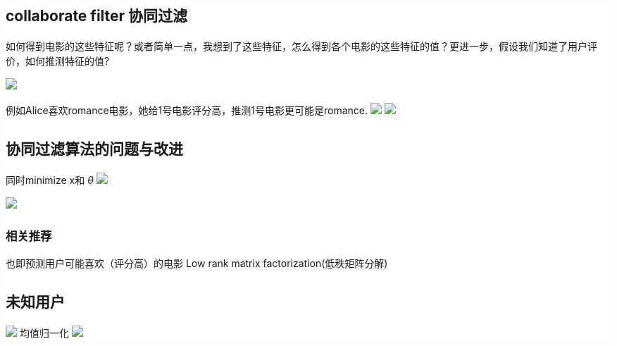 ## collaborate filter 协同过滤
如何得到电影的这些特征呢？或者简单一点，我想到了这些特征，怎么得到各个电影的这些特征的值？更进一步，假设我们知道了用户评价，如何推测特征的值?

![](./image/2022-10-24-13-59-44.png)

例如Alice喜欢romance电影，她给1号电影评分高，推测1号电影更可能是romance.
![](./image/2022-10-24-14-09-01.png)
![](./image/2022-10-24-14-11-30.png)

## 协同过滤算法的问题与改进
同时minimize x和 $\theta$
![](./image/2022-10-24-14-14-52.png)

![](./image/2022-10-24-15-03-24.png)

### 相关推荐
也即预测用户可能喜欢（评分高）的电影
Low rank matrix factorization(低秩矩阵分解)

## 未知用户
![](./image/2022-10-24-15-18-12.png)
均值归一化
![](./image/2022-10-24-15-22-45.png)

